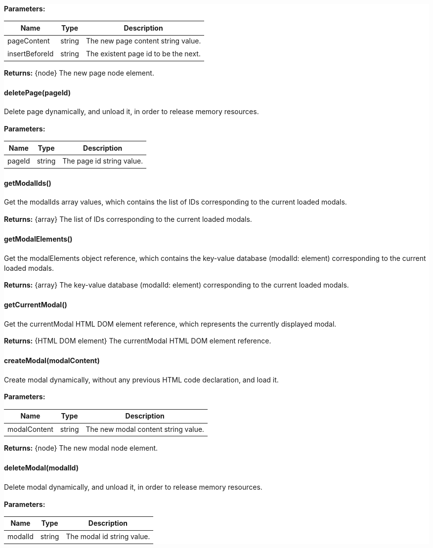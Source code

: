 **Parameters:**

| Name           | Type   | Description                          |
|----------------|--------|--------------------------------------|
| pageContent    | string | The new page content string value.   |
| insertBeforeId | string | The existent page id to be the next. |

**Returns:** {node} The new page node element.

#### deletePage(pageId)
Delete page dynamically, and unload it, in order to release memory resources.

**Parameters:**

| Name   | Type   | Description               |
|--------|--------|---------------------------|
| pageId | string | The page id string value. |

#### getModalIds()
Get the modalIds array values, which contains the list of IDs corresponding to the current loaded modals.

**Returns:** {array} The list of IDs corresponding to the current loaded modals.

#### getModalElements()
Get the modalElements object reference, which contains the key-value database (modalId: element) corresponding to the current loaded modals.

**Returns:** {array} The key-value database (modalId: element) corresponding to the current loaded modals.

#### getCurrentModal()
Get the currentModal HTML DOM element reference, which represents the currently displayed modal.

**Returns:** {HTML DOM element} The currentModal HTML DOM element reference.

#### createModal(modalContent)
Create modal dynamically, without any previous HTML code declaration, and load it.

**Parameters:**

| Name         | Type   | Description                         |
|--------------|--------|-------------------------------------|
| modalContent | string | The new modal content string value. |

**Returns:** {node} The new modal node element.

#### deleteModal(modalId)
Delete modal dynamically, and unload it, in order to release memory resources.

**Parameters:**

| Name    | Type   | Description                |
|---------|--------|----------------------------|
| modalId | string | The modal id string value. |

